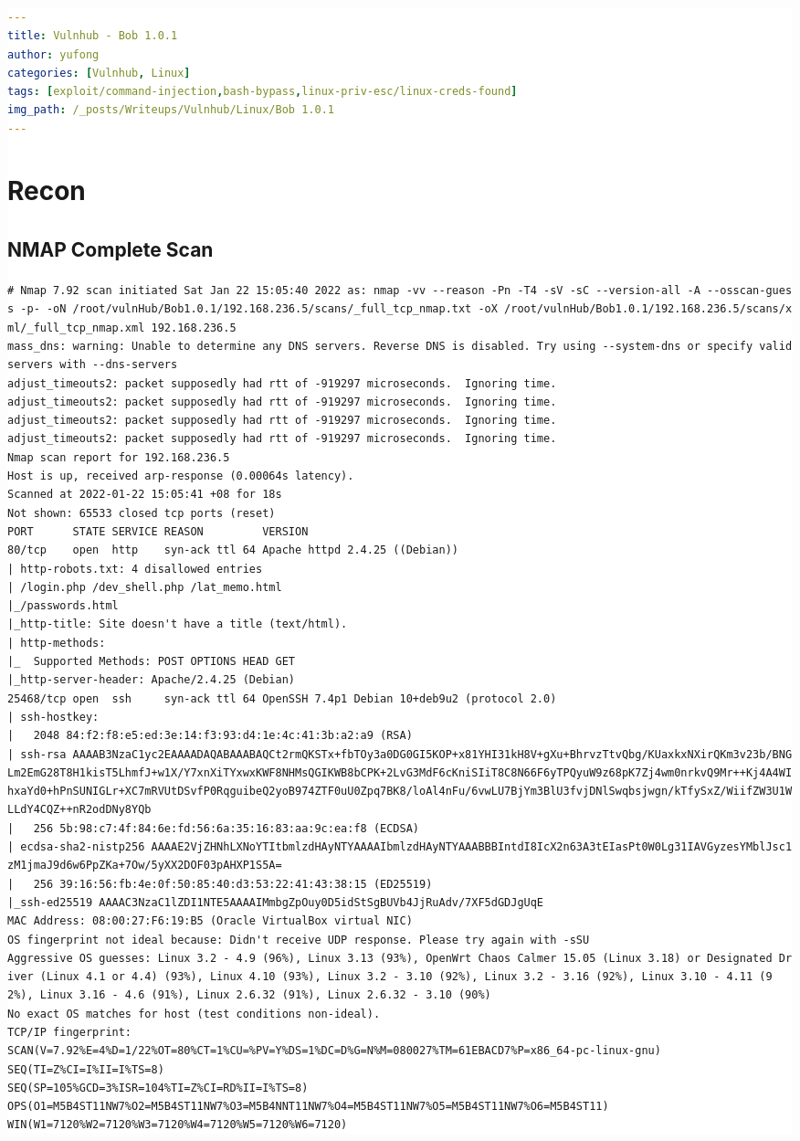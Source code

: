 ```yaml
---
title: Vulnhub - Bob 1.0.1
author: yufong
categories: [Vulnhub, Linux]
tags: [exploit/command-injection,bash-bypass,linux-priv-esc/linux-creds-found]
img_path: /_posts/Writeups/Vulnhub/Linux/Bob 1.0.1
---
```



# Recon
## NMAP Complete Scan
```
# Nmap 7.92 scan initiated Sat Jan 22 15:05:40 2022 as: nmap -vv --reason -Pn -T4 -sV -sC --version-all -A --osscan-guess -p- -oN /root/vulnHub/Bob1.0.1/192.168.236.5/scans/_full_tcp_nmap.txt -oX /root/vulnHub/Bob1.0.1/192.168.236.5/scans/xml/_full_tcp_nmap.xml 192.168.236.5
mass_dns: warning: Unable to determine any DNS servers. Reverse DNS is disabled. Try using --system-dns or specify valid servers with --dns-servers
adjust_timeouts2: packet supposedly had rtt of -919297 microseconds.  Ignoring time.
adjust_timeouts2: packet supposedly had rtt of -919297 microseconds.  Ignoring time.
adjust_timeouts2: packet supposedly had rtt of -919297 microseconds.  Ignoring time.
adjust_timeouts2: packet supposedly had rtt of -919297 microseconds.  Ignoring time.
Nmap scan report for 192.168.236.5
Host is up, received arp-response (0.00064s latency).
Scanned at 2022-01-22 15:05:41 +08 for 18s
Not shown: 65533 closed tcp ports (reset)
PORT      STATE SERVICE REASON         VERSION
80/tcp    open  http    syn-ack ttl 64 Apache httpd 2.4.25 ((Debian))
| http-robots.txt: 4 disallowed entries 
| /login.php /dev_shell.php /lat_memo.html 
|_/passwords.html
|_http-title: Site doesn't have a title (text/html).
| http-methods: 
|_  Supported Methods: POST OPTIONS HEAD GET
|_http-server-header: Apache/2.4.25 (Debian)
25468/tcp open  ssh     syn-ack ttl 64 OpenSSH 7.4p1 Debian 10+deb9u2 (protocol 2.0)
| ssh-hostkey: 
|   2048 84:f2:f8:e5:ed:3e:14:f3:93:d4:1e:4c:41:3b:a2:a9 (RSA)
| ssh-rsa AAAAB3NzaC1yc2EAAAADAQABAAABAQCt2rmQKSTx+fbTOy3a0DG0GI5KOP+x81YHI31kH8V+gXu+BhrvzTtvQbg/KUaxkxNXirQKm3v23b/BNGLm2EmG28T8H1kisT5LhmfJ+w1X/Y7xnXiTYxwxKWF8NHMsQGIKWB8bCPK+2LvG3MdF6cKniSIiT8C8N66F6yTPQyuW9z68pK7Zj4wm0nrkvQ9Mr++Kj4A4WIhxaYd0+hPnSUNIGLr+XC7mRVUtDSvfP0RqguibeQ2yoB974ZTF0uU0Zpq7BK8/loAl4nFu/6vwLU7BjYm3BlU3fvjDNlSwqbsjwgn/kTfySxZ/WiifZW3U1WLLdY4CQZ++nR2odDNy8YQb
|   256 5b:98:c7:4f:84:6e:fd:56:6a:35:16:83:aa:9c:ea:f8 (ECDSA)
| ecdsa-sha2-nistp256 AAAAE2VjZHNhLXNoYTItbmlzdHAyNTYAAAAIbmlzdHAyNTYAAABBBIntdI8IcX2n63A3tEIasPt0W0Lg31IAVGyzesYMblJsc1zM1jmaJ9d6w6PpZKa+7Ow/5yXX2DOF03pAHXP1S5A=
|   256 39:16:56:fb:4e:0f:50:85:40:d3:53:22:41:43:38:15 (ED25519)
|_ssh-ed25519 AAAAC3NzaC1lZDI1NTE5AAAAIMmbgZpOuy0D5idStSgBUVb4JjRuAdv/7XF5dGDJgUqE
MAC Address: 08:00:27:F6:19:B5 (Oracle VirtualBox virtual NIC)
OS fingerprint not ideal because: Didn't receive UDP response. Please try again with -sSU
Aggressive OS guesses: Linux 3.2 - 4.9 (96%), Linux 3.13 (93%), OpenWrt Chaos Calmer 15.05 (Linux 3.18) or Designated Driver (Linux 4.1 or 4.4) (93%), Linux 4.10 (93%), Linux 3.2 - 3.10 (92%), Linux 3.2 - 3.16 (92%), Linux 3.10 - 4.11 (92%), Linux 3.16 - 4.6 (91%), Linux 2.6.32 (91%), Linux 2.6.32 - 3.10 (90%)
No exact OS matches for host (test conditions non-ideal).
TCP/IP fingerprint:
SCAN(V=7.92%E=4%D=1/22%OT=80%CT=1%CU=%PV=Y%DS=1%DC=D%G=N%M=080027%TM=61EBACD7%P=x86_64-pc-linux-gnu)
SEQ(TI=Z%CI=I%II=I%TS=8)
SEQ(SP=105%GCD=3%ISR=104%TI=Z%CI=RD%II=I%TS=8)
OPS(O1=M5B4ST11NW7%O2=M5B4ST11NW7%O3=M5B4NNT11NW7%O4=M5B4ST11NW7%O5=M5B4ST11NW7%O6=M5B4ST11)
WIN(W1=7120%W2=7120%W3=7120%W4=7120%W5=7120%W6=7120)
```